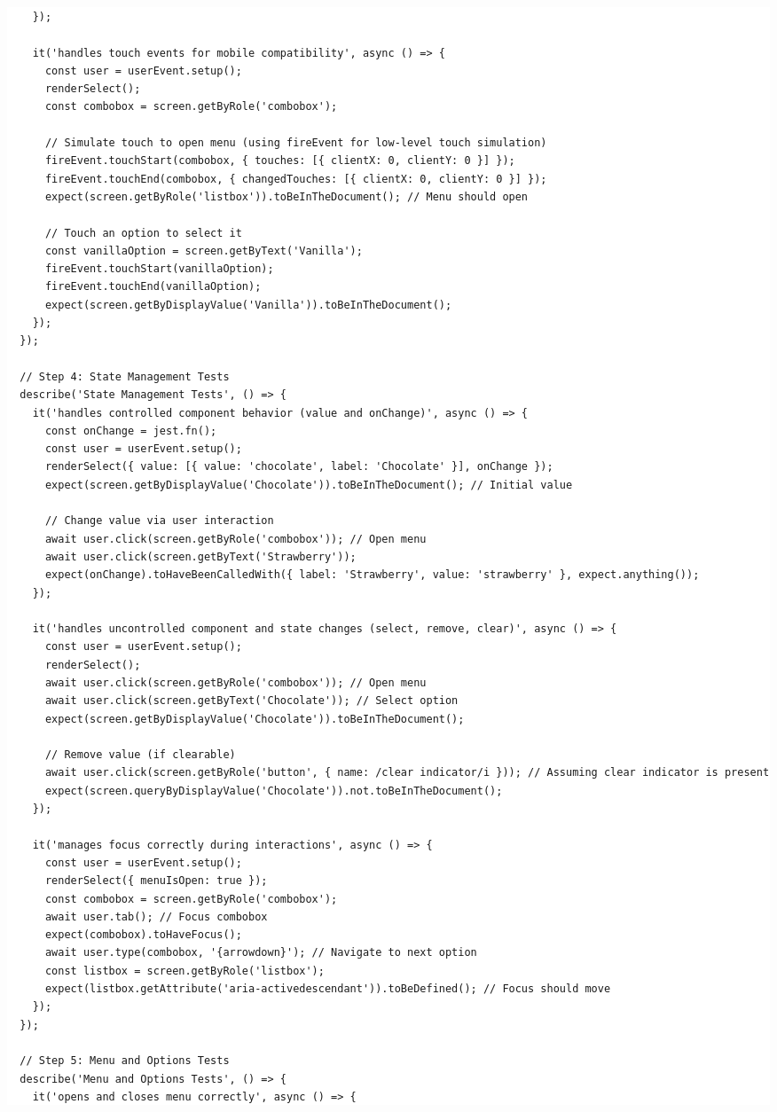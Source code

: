```tsx
    });

    it('handles touch events for mobile compatibility', async () => {
      const user = userEvent.setup();
      renderSelect();
      const combobox = screen.getByRole('combobox');

      // Simulate touch to open menu (using fireEvent for low-level touch simulation)
      fireEvent.touchStart(combobox, { touches: [{ clientX: 0, clientY: 0 }] });
      fireEvent.touchEnd(combobox, { changedTouches: [{ clientX: 0, clientY: 0 }] });
      expect(screen.getByRole('listbox')).toBeInTheDocument(); // Menu should open

      // Touch an option to select it
      const vanillaOption = screen.getByText('Vanilla');
      fireEvent.touchStart(vanillaOption);
      fireEvent.touchEnd(vanillaOption);
      expect(screen.getByDisplayValue('Vanilla')).toBeInTheDocument();
    });
  });

  // Step 4: State Management Tests
  describe('State Management Tests', () => {
    it('handles controlled component behavior (value and onChange)', async () => {
      const onChange = jest.fn();
      const user = userEvent.setup();
      renderSelect({ value: [{ value: 'chocolate', label: 'Chocolate' }], onChange });
      expect(screen.getByDisplayValue('Chocolate')).toBeInTheDocument(); // Initial value

      // Change value via user interaction
      await user.click(screen.getByRole('combobox')); // Open menu
      await user.click(screen.getByText('Strawberry'));
      expect(onChange).toHaveBeenCalledWith({ label: 'Strawberry', value: 'strawberry' }, expect.anything());
    });

    it('handles uncontrolled component and state changes (select, remove, clear)', async () => {
      const user = userEvent.setup();
      renderSelect();
      await user.click(screen.getByRole('combobox')); // Open menu
      await user.click(screen.getByText('Chocolate')); // Select option
      expect(screen.getByDisplayValue('Chocolate')).toBeInTheDocument();

      // Remove value (if clearable)
      await user.click(screen.getByRole('button', { name: /clear indicator/i })); // Assuming clear indicator is present
      expect(screen.queryByDisplayValue('Chocolate')).not.toBeInTheDocument();
    });

    it('manages focus correctly during interactions', async () => {
      const user = userEvent.setup();
      renderSelect({ menuIsOpen: true });
      const combobox = screen.getByRole('combobox');
      await user.tab(); // Focus combobox
      expect(combobox).toHaveFocus();
      await user.type(combobox, '{arrowdown}'); // Navigate to next option
      const listbox = screen.getByRole('listbox');
      expect(listbox.getAttribute('aria-activedescendant')).toBeDefined(); // Focus should move
    });
  });

  // Step 5: Menu and Options Tests
  describe('Menu and Options Tests', () => {
    it('opens and closes menu correctly', async () => {
```